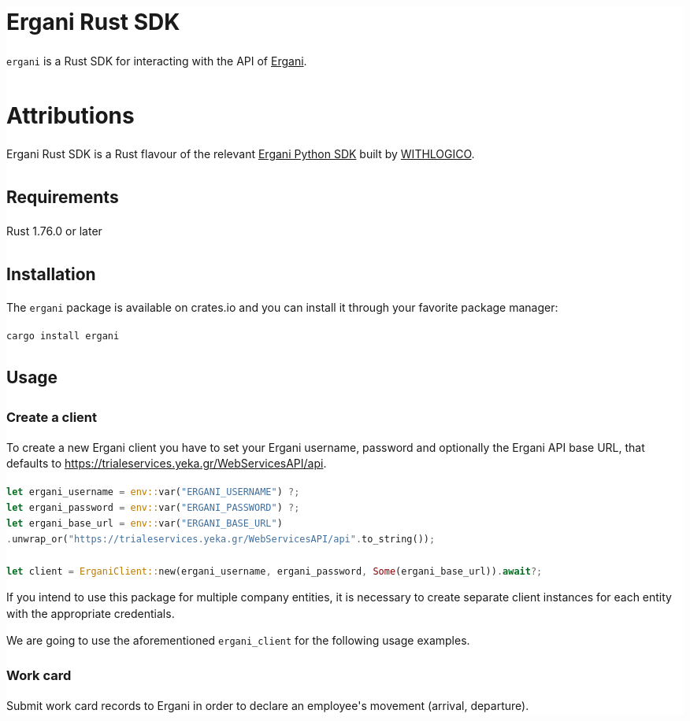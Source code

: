 # Ergani Rust SDK

`ergani` is a Rust SDK for interacting with the API
of [Ergani](https://www.gov.gr/en/ipiresies/ergasia-kai-asphalise/apozemioseis-kai-parokhes/prosopopoiemene-plerophorese-misthotou-ergane).

# Attributions
Ergani Rust SDK is a Rust flavour of the relevant [Ergani Python SDK](https://github.com/withlogicco/ergani-python-sdk)
built by [WITHLOGICO](https://withlogic.co/).

## Requirements

Rust 1.76.0 or later

## Installation

The `ergani` package is available on crates.io and you can install it through your favorite package manager:

```bash
cargo install ergani
```

## Usage

### Create a client

To create a new Ergani client you have to set your Ergani username, password and optionally the Ergani API base URL,
that defaults to https://trialeservices.yeka.gr/WebServicesAPI/api.

```rust
let ergani_username = env::var("ERGANI_USERNAME") ?;
let ergani_password = env::var("ERGANI_PASSWORD") ?;
let ergani_base_url = env::var("ERGANI_BASE_URL")
.unwrap_or("https://trialeservices.yeka.gr/WebServicesAPI/api".to_string());

let client = ErganiClient::new(ergani_username, ergani_password, Some(ergani_base_url)).await?;
```

If you intend to use this package for multiple company entities, it is necessary to create separate client instances for
each entity with the appropriate credentials.

We are going to use the aforementioned `ergani_client` for the following usage examples.

### Work card

Submit work card records to Ergani in order to declare an employee's movement (arrival, departure).
